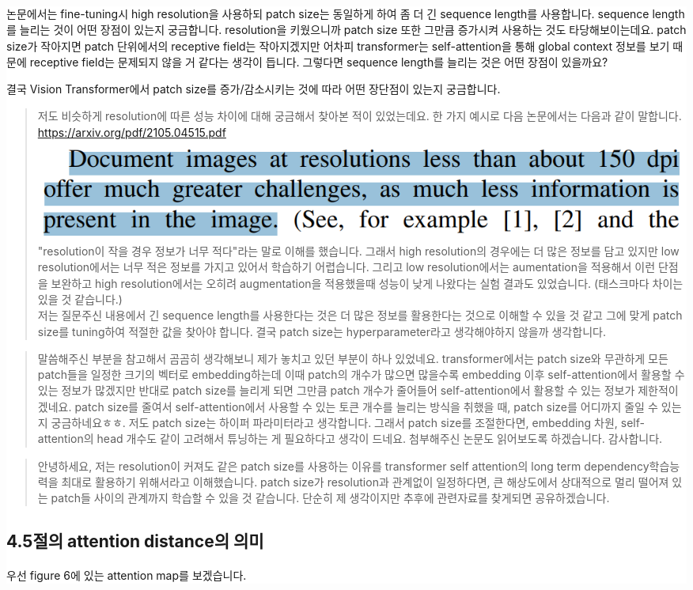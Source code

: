 논문에서는 fine-tuning시 high resolution을 사용하되 patch size는 동일하게 하여 좀 더 긴 sequence length를 사용합니다. sequence length를 늘리는 것이 어떤 장점이 있는지 궁금합니다. resolution을 키웠으니까 patch size 또한 그만큼 증가시켜 사용하는 것도 타당해보이는데요. patch size가 작아지면 patch 단위에서의 receptive field는 작아지겠지만 어차피 transformer는 self-attention을 통해 global context 정보를 보기 때문에 receptive field는 문제되지 않을 거 같다는 생각이 듭니다. 그렇다면 sequence length를 늘리는 것은 어떤 장점이 있을까요?

결국 Vision Transformer에서 patch size를 증가/감소시키는 것에 따라 어떤 장단점이 있는지 궁금합니다.

>저도 비슷하게 resolution에 따른 성능 차이에 대해 궁금해서 찾아본 적이 있었는데요. 한 가지 예시로 다음 논문에서는 다음과 같이 말합니다.
https://arxiv.org/pdf/2105.04515.pdf
![](imgs/02_5.png)
"resolution이 작을 경우 정보가 너무 적다"라는 말로 이해를 했습니다. 그래서 high resolution의 경우에는 더 많은 정보를 담고 있지만 low resolution에서는 너무 적은 정보를 가지고 있어서 학습하기 어렵습니다. 그리고 low resolution에서는 aumentation을 적용해서 이런 단점을 보완하고 high resolution에서는 오히려 augmentation을 적용했을때 성능이 낮게 나왔다는 실험 결과도 있었습니다. (태스크마다 차이는 있을 것 같습니다.)  
저는 질문주신 내용에서 긴 sequence length를 사용한다는 것은 더 많은 정보를 활용한다는 것으로 이해할 수 있을 것 같고 그에 맞게 patch size를 tuning하여 적절한 값을 찾아야 합니다. 결국 patch size는 hyperparameter라고 생각해야하지 않을까 생각합니다.
>

>말씀해주신 부분을 참고해서 곰곰히 생각해보니 제가 놓치고 있던 부분이 하나 있었네요. transformer에서는 patch size와 무관하게 모든 patch들을 일정한 크기의 벡터로 embedding하는데 이때 patch의 개수가 많으면 많을수록 embedding 이후 self-attention에서 활용할 수 있는 정보가 많겠지만 반대로 patch size를 늘리게 되면 그만큼 patch 개수가 줄어들어 self-attention에서 활용할 수 있는 정보가 제한적이겠네요.
patch size를 줄여서 self-attention에서 사용할 수 있는 토큰 개수를 늘리는 방식을 취했을 때, patch size를 어디까지 줄일 수 있는지 궁금하네요ㅎㅎ. 저도 patch size는 하이퍼 파라미터라고 생각합니다. 그래서 patch size를 조절한다면, embedding 차원, self-attention의 head 개수도 같이 고려해서 튜닝하는 게 필요하다고 생각이 드네요. 첨부해주신 논문도 읽어보도록 하겠습니다. 감사합니다.
>

>안녕하세요, 저는 resolution이 커져도 같은 patch size를 사용하는 이유를 transformer self attention의 long term dependency학습능력을 최대로 활용하기 위해서라고 이해했습니다. patch size가 resolution과 관계없이 일정하다면, 큰 해상도에서 상대적으로 멀리 떨어져 있는 patch들 사이의 관계까지 학습할 수 있을 것 같습니다. 단순히 제 생각이지만 추후에 관련자료를 찾게되면 공유하겠습니다.
>

## 4.5절의 attention distance의 의미

우선 figure 6에 있는 attention map를 보겠습니다.